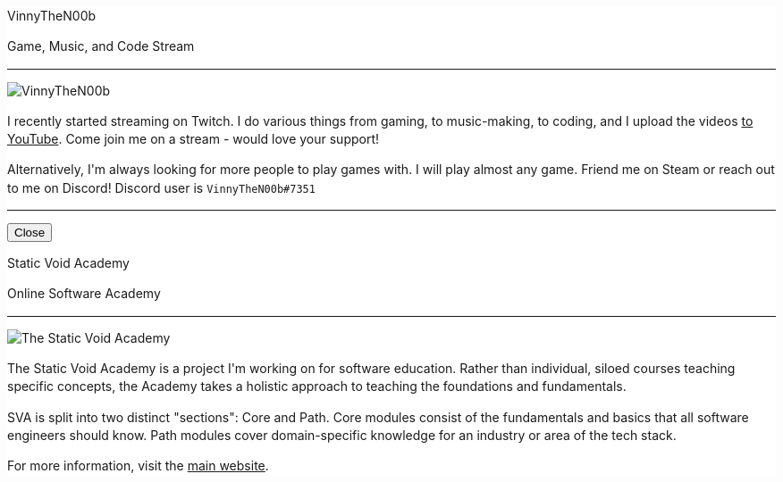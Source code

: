 

<div id="vinnythen00b" class="modal">
  <div class="modal-background"></div>
  <div class="modal-card box">
    <section class="modal-card-body">
      <p class="title">VinnyTheN00b</p>
      <p class="subtitle">Game, Music, and Code Stream</p>
      <hr/>
      <p class="image"><img src="/img/vinnythen00b-long.gif" alt="VinnyTheN00b"></p>
      <p>I recently started streaming on Twitch. I do various things from gaming, to music-making, to coding, and I upload the videos <a href="https://www.youtube.com/channel/UCDzHJd_n5L2WboDeNs2_uNQ">to YouTube</a>. Come join me on a stream - would love your support!</p>
      <p>Alternatively, I'm always looking for more people to play games with. I will play almost any game. Friend me on Steam or reach out to me on Discord! Discord user is <code>VinnyTheN00b#7351</code></p>
      <p>
        <a class="footer-social" href="https://twitch.tv/vinnythen00b">
          <span class="icon">
            <i class="fab fa-twitch fa-lg"></i>
          </span>
        </a>
        <a class="footer-social" href="https://www.youtube.com/channel/UCDzHJd_n5L2WboDeNs2_uNQ">
          <span class="icon">
            <i class="fab fa-youtube fa-lg"></i>
          </span>
        </a>
        <a class="footer-social" href="https://steamcommunity.com/id/vinnythen00b/">
          <span class="icon">
            <i class="fab fa-steam fa-lg"></i>
          </span>
        </a>
      </p>
      <hr/>
      <button class="close button">Close</button>
    </section>
  </div>
</div>


<div id="sva" class="modal">
  <div class="modal-background"></div>
  <div class="modal-card box">
    <section class="modal-card-body">
      <p class="title">Static Void Academy</p>
      <p class="subtitle">Online Software Academy</p>
      <hr/>
      <p class="image"><img src="/img/sva-long.png" alt="The Static Void Academy"></p>
      <p>The Static Void Academy is a project I'm working on for software education. Rather than individual, siloed courses teaching specific concepts, the Academy takes a holistic approach to teaching the foundations and fundamentals.</p>
      <p>SVA is split into two distinct "sections": Core and Path. Core modules consist of the fundamentals and basics that all software engineers should know. Path modules cover domain-specific knowledge for an industry or area of the tech stack.</p>
      <p>For more information, visit the <a href="https://www.staticvoidacademy.com">main website</a>.</p>
      <p>
        <a class="footer-social" href="https://www.staticvoidacademy.com">
          <span class="icon">
            <i class="fas fa-graduation-cap fa-lg"></i>
          </span>
        </a>
        <a class="footer-social" href="https://github.com/Static-Void-Academy">
          <span class="icon">